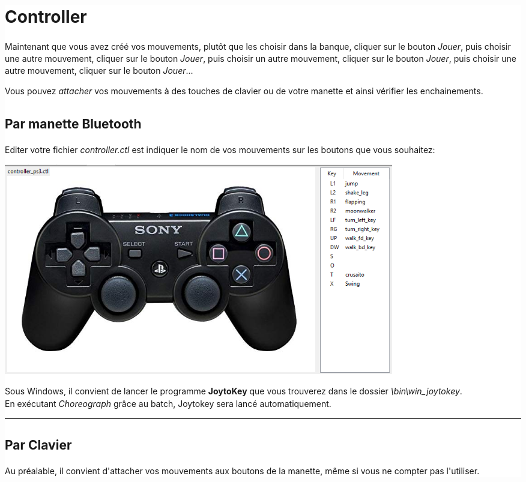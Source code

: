 # Controller

Maintenant que vous avez créé vos mouvements, plutôt que les choisir dans la banque, cliquer sur le bouton *Jouer*, puis choisir une autre mouvement, cliquer sur le bouton *Jouer*, puis choisir un autre mouvement, cliquer sur le bouton *Jouer*, puis choisir une autre mouvement, cliquer sur le bouton *Jouer*...  

Vous pouvez *attacher* vos mouvements à des touches de clavier ou de votre manette et ainsi vérifier les enchainements.

## Par manette Bluetooth

Editer votre fichier *controller.ctl* est indiquer le nom de vos mouvements sur les boutons que vous souhaitez:

<img alt="not_real_time" width="75%" src="./img_doc1_pad.png" /></br>
  
Sous Windows, il convient de lancer le programme **JoytoKey** que vous trouverez dans le dossier *\bin\win_joytokey*.  
En exécutant *Choreograph* grâce au batch, Joytokey sera lancé automatiquement.

---

## Par Clavier

Au préalable, il convient d'attacher vos mouvements aux boutons de la manette, même si vous ne compter pas l'utiliser.
